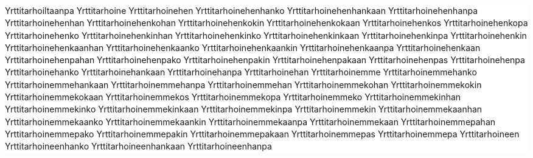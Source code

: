 Yrttitarhoiltaanpa
Yrttitarhoine
Yrttitarhoinehen
Yrttitarhoinehenhanko
Yrttitarhoinehenhankaan
Yrttitarhoinehenhanpa
Yrttitarhoinehenhan
Yrttitarhoinehenkohan
Yrttitarhoinehenkokin
Yrttitarhoinehenkokaan
Yrttitarhoinehenkos
Yrttitarhoinehenkopa
Yrttitarhoinehenko
Yrttitarhoinehenkinhan
Yrttitarhoinehenkinko
Yrttitarhoinehenkinkaan
Yrttitarhoinehenkinpa
Yrttitarhoinehenkin
Yrttitarhoinehenkaanhan
Yrttitarhoinehenkaanko
Yrttitarhoinehenkaankin
Yrttitarhoinehenkaanpa
Yrttitarhoinehenkaan
Yrttitarhoinehenpahan
Yrttitarhoinehenpako
Yrttitarhoinehenpakin
Yrttitarhoinehenpakaan
Yrttitarhoinehenpas
Yrttitarhoinehenpa
Yrttitarhoinehanko
Yrttitarhoinehankaan
Yrttitarhoinehanpa
Yrttitarhoinehan
Yrttitarhoinemme
Yrttitarhoinemmehanko
Yrttitarhoinemmehankaan
Yrttitarhoinemmehanpa
Yrttitarhoinemmehan
Yrttitarhoinemmekohan
Yrttitarhoinemmekokin
Yrttitarhoinemmekokaan
Yrttitarhoinemmekos
Yrttitarhoinemmekopa
Yrttitarhoinemmeko
Yrttitarhoinemmekinhan
Yrttitarhoinemmekinko
Yrttitarhoinemmekinkaan
Yrttitarhoinemmekinpa
Yrttitarhoinemmekin
Yrttitarhoinemmekaanhan
Yrttitarhoinemmekaanko
Yrttitarhoinemmekaankin
Yrttitarhoinemmekaanpa
Yrttitarhoinemmekaan
Yrttitarhoinemmepahan
Yrttitarhoinemmepako
Yrttitarhoinemmepakin
Yrttitarhoinemmepakaan
Yrttitarhoinemmepas
Yrttitarhoinemmepa
Yrttitarhoineen
Yrttitarhoineenhanko
Yrttitarhoineenhankaan
Yrttitarhoineenhanpa